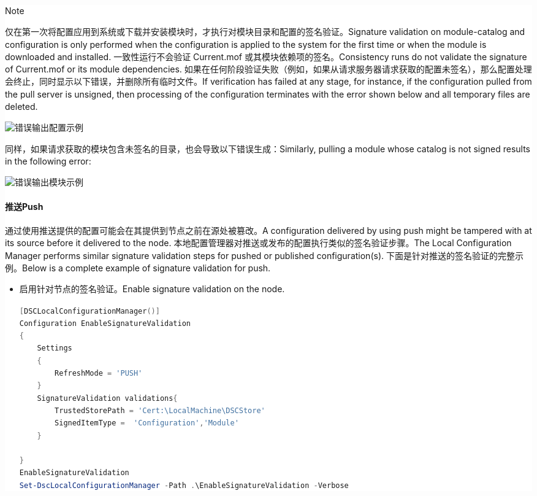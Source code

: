 > [!NOTE]
> <span data-ttu-id="e081f-197">仅在第一次将配置应用到系统或下载并安装模块时，才执行对模块目录和配置的签名验证。</span><span class="sxs-lookup"><span data-stu-id="e081f-197">Signature validation on module-catalog and configuration is only performed when the configuration is applied to the system for the first time or when the module is downloaded and installed.</span></span>
> <span data-ttu-id="e081f-198">一致性运行不会验证 Current.mof 或其模块依赖项的签名。</span><span class="sxs-lookup"><span data-stu-id="e081f-198">Consistency runs do not validate the signature of Current.mof or its module dependencies.</span></span> <span data-ttu-id="e081f-199">如果在任何阶段验证失败（例如，如果从请求服务器请求获取的配置未签名），那么配置处理会终止，同时显示以下错误，并删除所有临时文件。</span><span class="sxs-lookup"><span data-stu-id="e081f-199">If verification has failed at any stage, for instance, if the configuration pulled from the pull server is unsigned, then processing of the configuration terminates with the error shown below and all temporary files are deleted.</span></span>

![错误输出配置示例](media/DSC-improvements/PullUnsignedConfigFail.png)

<span data-ttu-id="e081f-201">同样，如果请求获取的模块包含未签名的目录，也会导致以下错误生成：</span><span class="sxs-lookup"><span data-stu-id="e081f-201">Similarly, pulling a module whose catalog is not signed results in the following error:</span></span>

![错误输出模块示例](media/DSC-improvements/PullUnisgnedCatalog.png)

#### <a name="push"></a><span data-ttu-id="e081f-203">推送</span><span class="sxs-lookup"><span data-stu-id="e081f-203">Push</span></span>

<span data-ttu-id="e081f-204">通过使用推送提供的配置可能会在其提供到节点之前在源处被篡改。</span><span class="sxs-lookup"><span data-stu-id="e081f-204">A configuration delivered by using push might be tampered with at its source before it delivered to the node.</span></span> <span data-ttu-id="e081f-205">本地配置管理器对推送或发布的配置执行类似的签名验证步骤。</span><span class="sxs-lookup"><span data-stu-id="e081f-205">The Local Configuration Manager performs similar signature validation steps for pushed or published configuration(s).</span></span> <span data-ttu-id="e081f-206">下面是针对推送的签名验证的完整示例。</span><span class="sxs-lookup"><span data-stu-id="e081f-206">Below is a complete example of signature validation for push.</span></span>

- <span data-ttu-id="e081f-207">启用针对节点的签名验证。</span><span class="sxs-lookup"><span data-stu-id="e081f-207">Enable signature validation on the node.</span></span>

  ```powershell
  [DSCLocalConfigurationManager()]
  Configuration EnableSignatureValidation
  {
      Settings
      {
          RefreshMode = 'PUSH'
      }
      SignatureValidation validations{
          TrustedStorePath = 'Cert:\LocalMachine\DSCStore'
          SignedItemType =  'Configuration','Module'
      }

  }
  EnableSignatureValidation
  Set-DscLocalConfigurationManager -Path .\EnableSignatureValidation -Verbose
  ```
